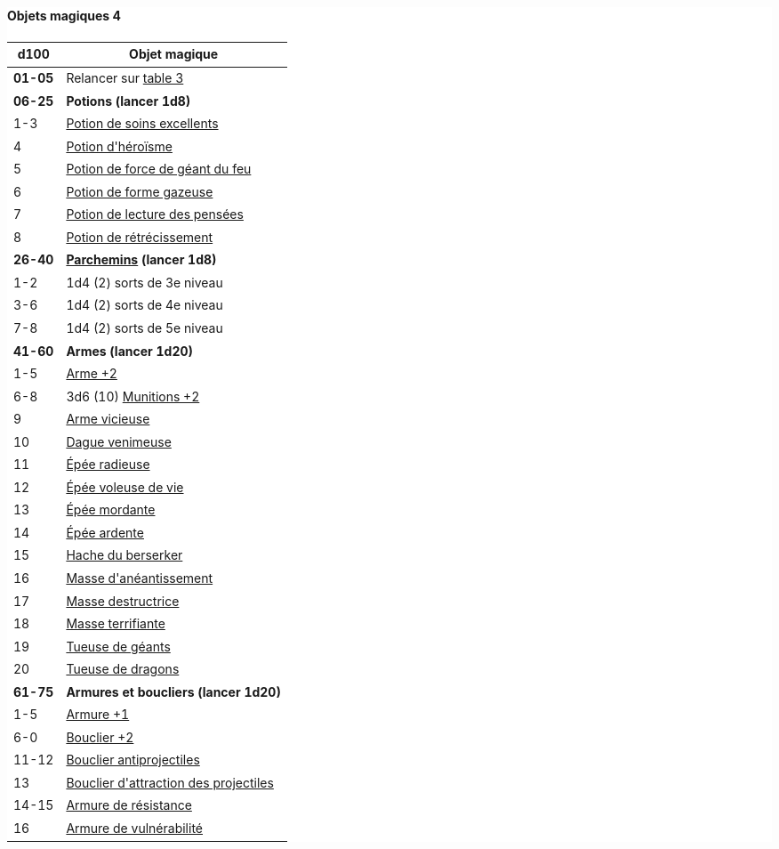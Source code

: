 



#### Objets magiques 4

|d100|Objet magique|
|---|---|
|**01-05**|Relancer sur [table 3]|
|**06-25**|**Potions (lancer 1d8)**|
|1-3|[Potion de soins excellents]|
|4|[Potion d'héroïsme]|
|5|[Potion de force de géant du feu]|
|6|[Potion de forme gazeuse]|
|7|[Potion de lecture des pensées]|
|8|[Potion de rétrécissement]|
|**26-40**|**[Parchemins] (lancer 1d8)**|
|1-2|1d4 (2) sorts de 3e niveau|
|3-6|1d4 (2) sorts de 4e niveau|
|7-8|1d4 (2) sorts de 5e niveau|
|**41-60**|**Armes (lancer 1d20)**|
|1-5|[Arme +2]|
|6-8|3d6 (10) [Munitions +2]|
|9|[Arme vicieuse]|
|10|[Dague venimeuse]|
|11|[Épée radieuse]|
|12|[Épée voleuse de vie]|
|13|[Épée mordante]|
|14|[Épée ardente]|
|15|[Hache du berserker]|
|16|[Masse d'anéantissement]|
|17|[Masse destructrice]|
|18|[Masse terrifiante]|
|19|[Tueuse de géants]|
|20|[Tueuse de dragons]|
|**61-75**|**Armures et boucliers (lancer 1d20)**|
|1-5|[Armure +1]|
|6-0|[Bouclier +2]|
|11-12|[Bouclier antiprojectiles]|
|13|[Bouclier d'attraction des projectiles]|
|14-15|[Armure de résistance]|
|16|[Armure de vulnérabilité]|

[Ailes de vol]: magicitems_az_hd.md#ailes-de-vol
[Amulette antidote]: magicitems_az_hd.md#amulette-antidote
[Amulette d'antidétection]: magicitems_az_hd.md#amulette-dantidétection
[Amulette de bonne santé]: magicitems_az_hd.md#amulette-de-bonne-santé
[Amulette de cicatrisation]: magicitems_az_hd.md#amulette-de-cicatrisation
[Amulette de santé]: magicitems_az_hd.md#amulette-de-santé
[Amulette des plans]: magicitems_az_hd.md#amulette-des-plans
[Anneau d'action libre]: magicitems_az_hd.md#anneau-daction-libre
[Anneau de chaleur]: magicitems_az_hd.md#anneau-de-chaleur
[Anneau de convocation de djinn]: magicitems_az_hd.md#anneau-de-convocation-de-djinn
[Anneau de dérobade]: magicitems_az_hd.md#anneau-de-dérobade
[Anneau de feu d'étoiles]: magicitems_az_hd.md#anneau-de-feu-détoiles
[Anneau de légèreté]: magicitems_az_hd.md#anneau-de-légèreté
[Anneau de maîtrise élémentaire]: magicitems_az_hd.md#anneau-de-maîtrise-élémentaire
[Anneau de marche sur l'eau]: magicitems_az_hd.md#anneau-de-marche-sur-leau
[Anneau de nage]: magicitems_az_hd.md#anneau-de-nage
[Anneau de protection]: magicitems_az_hd.md#anneau-de-protection
[Anneau de protection mentale]: magicitems_az_hd.md#anneau-de-protection-mentale
[Anneau de régénération]: magicitems_az_hd.md#anneau-de-régénération
[Anneau de renvoi des sorts]: magicitems_az_hd.md#anneau-de-renvoi-des-sorts
[Anneau de résistance]: magicitems_az_hd.md#anneau-de-résistance
[Anneau de saut]: magicitems_az_hd.md#anneau-de-saut
[Anneau de stockage de sorts]: magicitems_az_hd.md#anneau-de-stockage-de-sorts
[Anneau de télékinésie]: magicitems_az_hd.md#anneau-de-télékinésie
[Anneau de triple souhait]: magicitems_az_hd.md#anneau-de-triple-souhait
[Anneau de vision aux rayons X]: magicitems_az_hd.md#anneau-de-vision-aux-rayons-x
[Anneau d'influence animale]: magicitems_az_hd.md#anneau-dinfluence-animale
[Anneau d'invisibilité]: magicitems_az_hd.md#anneau-dinvisibilité
[Anneau du bélier]: magicitems_az_hd.md#anneau-du-bélier
[Arc du serment]: magicitems_az_hd.md#arc-du-serment
[Arme +1]: magicitems_az_hd.md#arme-1-2-ou-3
[Arme +2]: magicitems_az_hd.md#arme-1-2-ou-3
[Arme +3]: magicitems_az_hd.md#arme-1-2-ou-3
[Arme vicieuse]: magicitems_az_hd.md#arme-vicieuse
[Armure +1]: magicitems_az_hd.md#armure-1-2-ou-3
[Armure +2]: magicitems_az_hd.md#armure-1-2-ou-3
[Armure +3]: magicitems_az_hd.md#armure-1-2-ou-3
[Armure de mithral]: magicitems_az_hd.md#armure-de-mithral
[Armure de résistance]: magicitems_az_hd.md#armure-de-résistance
[Armure de vulnérabilité]: magicitems_az_hd.md#armure-de-vulnérabilité
[Armure d'écailles de dragon]: magicitems_az_hd.md#armure-décailles-de-dragon
[Armure démoniaque]: magicitems_az_hd.md#armure-démoniaque
[Armure d'invulnérabilité]: magicitems_az_hd.md#armure-dinvulnérabilité
[Armure en adamantium]: magicitems_az_hd.md#armure-en-adamantium
[Artefact]: artifacts_hd.md
[Baguette de boules de feu]: magicitems_az_hd.md#baguette-de-boules-de-feu
[Baguette de détection de la magie]: magicitems_az_hd.md#baguette-de-détection-de-la-magie
[Baguette de détection de l'ennemi]: magicitems_az_hd.md#baguette-de-détection-de-lennemi
[Baguette de mage de guerre +3]: magicitems_az_hd.md#baguette-du-mage-de-guerre-1-2-ou-3
[Baguette de métamorphose]: magicitems_az_hd.md#baguette-de-métamorphose
[Baguette de paralysie]: magicitems_az_hd.md#baguette-de-paralysie
[Baguette de projectiles magiques]: magicitems_az_hd.md#baguette-de-projectiles-magiques
[Baguette de terreur]: magicitems_az_hd.md#baguette-de-terreur
[Baguette d'éclairs]: magicitems_az_hd.md#baguette-déclairs
[Baguette des entraves]: magicitems_az_hd.md#baguette-des-entraves
[Baguette des secrets]: magicitems_az_hd.md#baguette-des-secrets
[Baguette du mage de guerre +1]: magicitems_az_hd.md#baguette-du-mage-de-guerre-1-2-ou-3
[Baguette du mage de guerre +2]: magicitems_az_hd.md#baguette-du-mage-de-guerre-1-2-ou-3
[Baguette entoilée]: magicitems_az_hd.md#baguette-entoilée
[Baguette merveilleuse]: magicitems_az_hd.md#baguette-merveilleuse
[Balai volant]: magicitems_az_hd.md#balai-volant
[Bandeau d'intelligence]: magicitems_az_hd.md#bandeau-dintelligence
[Bateau pliable]: magicitems_az_hd.md#bateau-pliable
[Bâton de combat]: magicitems_az_hd.md#bâton-de-combat
[Bâton de feu]: magicitems_az_hd.md#bâton-de-feu
[Bâton de flétrissement]: magicitems_az_hd.md#bâton-de-flétrissement
[Bâton de givre]: magicitems_az_hd.md#bâton-de-givre
[Bâton de guérison]: magicitems_az_hd.md#bâton-de-guérison
[Bâton de puissance]: magicitems_az_hd.md#bâton-de-puissance
[Bâton de tonnerre et de foudre]: magicitems_az_hd.md#bâton-de-tonnerre-et-de-foudre
[Bâton d'envoûtement]: magicitems_az_hd.md#bâton-denvoûtement
[Bâton des forêts]: magicitems_az_hd.md#bâton-des-forêts
[Bâton du grand essaim]: magicitems_az_hd.md#bâton-du-grand-essaim
[Bâton du python]: magicitems_az_hd.md#bâton-du-python
[Bâton du thaumaturge]: magicitems_az_hd.md#bâton-du-thaumaturge
[Baume revigorant]: magicitems_az_hd.md#baume-revigorant
[Bol de contrôle des élémentaires de l'eau]: magicitems_az_hd.md#bol-de-contrôle-des-élémentaires-de-leau
[Bottes ailées]: magicitems_az_hd.md#bottes-ailées
[Bottes de lévitation]: magicitems_az_hd.md#bottes-de-lévitation
[Bottes de marche et de saut]: magicitems_az_hd.md#bottes-de-marche-et-de-saut
[Bottes de rapidité]: magicitems_az_hd.md#bottes-de-rapidité
[Bottes des terres gelées]: magicitems_az_hd.md#bottes-des-terres-gelées
[Bottes elfiques]: magicitems_az_hd.md#bottes-elfiques
[Bouclier +1]: magicitems_az_hd.md#bouclier-1-2-ou-3
[Bouclier +2]: magicitems_az_hd.md#bouclier-1-2-ou-3
[Bouclier +3]: magicitems_az_hd.md#bouclier-1-2-ou-3
[Bouclier animé]: magicitems_az_hd.md#bouclier-animé
[Bouclier antiprojectiles]: magicitems_az_hd.md#bouclier-antiprojectiles
[Bouclier d'attraction des projectiles]: magicitems_az_hd.md#bouclier-dattraction-des-projectiles
[Bouclier de protection contre la magie]: magicitems_az_hd.md#bouclier-de-protection-contre-la-magie
[Boule de cristal]: magicitems_az_hd.md#boule-de-cristal
[Boule de cristal de lecture des pensées]: magicitems_az_hd.md#boule-de-cristal
[Boule de cristal de télépathie]: magicitems_az_hd.md#boule-de-cristal
[Boule de cristal de vision suprême]: magicitems_az_hd.md#boule-de-cristal
[Bouteille de l'éfrit]: magicitems_az_hd.md#bouteille-de-léfrit
[Bouteille fumigène]: magicitems_az_hd.md#bouteille-fumigène
[Bracelets d'archerie]: magicitems_az_hd.md#bracelets-darcherie
[Bracelets de défense]: magicitems_az_hd.md#bracelets-de-défense
[Brasero de contrôle des élémentaires du feu]: magicitems_az_hd.md#brasero-de-contrôle-des-élémentaires-du-feu
[Broche de protection]: magicitems_az_hd.md#broche-de-protection
[Cape de déplacement]: magicitems_az_hd.md#cape-de-déplacement
[Cape de la chauve-souris]: magicitems_az_hd.md#cape-de-la-chauve-souris
[Cape de la raie manta]: magicitems_az_hd.md#cape-de-la-raie-manta
[Cape de l'arachnide]: magicitems_az_hd.md#cape-de-larachnide
[Cape de prestidigitateur]: magicitems_az_hd.md#cape-de-prestidigitateur
[Cape de protection]: magicitems_az_hd.md#cape-de-protection
[Cape elfique]: magicitems_az_hd.md#cape-elfique
[Carafe intarissable]: magicitems_az_hd.md#carafe-intarissable
[Carillon d'ouverture]: magicitems_az_hd.md#carillon-douverture
[Carquois efficace]: magicitems_az_hd.md#carquois-efficace
[Cartes d'illusion]: magicitems_az_hd.md#cartes-dillusion
[Cartes merveilleuses]: magicitems_az_hd.md#cartes-merveilleuses
[Ceinturon de force de géant des collines]: magicitems_az_hd.md#ceinturon-de-force-de-géant
[Ceinturon de force de géant des nuages]: magicitems_az_hd.md#ceinturon-de-force-de-géant
[Ceinturon de force de géant des tempêtes]: magicitems_az_hd.md#ceinturon-de-force-de-géant
[Ceinturon de force de géant du feu]: magicitems_az_hd.md#ceinturon-de-force-de-géant
[Ceinturon de force de géant du givre/des pierres]: magicitems_az_hd.md#ceinturon-de-force-de-géant
[Ceinturon des nains]: magicitems_az_hd.md#ceinturon-des-nains
[Chapeau de déguisement]: magicitems_az_hd.md#chapeau-de-déguisement
[Chapelet]: magicitems_az_hd.md#chapelet
[Chaussons de l'araignée]: magicitems_az_hd.md#chaussons-de-laraignée
[Chemise de mailles elfique]: magicitems_az_hd.md#chemise-de-mailles-elfique
[Cierge d'invocation]: magicitems_az_hd.md#cierge-dinvocation
[Cimeterre de célérité]: magicitems_az_hd.md#cimeterre-de-célérité
[Colle universelle]: magicitems_az_hd.md#colle-universelle
[Collier d'adaptation]: magicitems_az_hd.md#collier-dadaptation
[Collier de boules de feu]: magicitems_az_hd.md#collier-de-boules-de-feu
[Cor de destruction]: magicitems_az_hd.md#cor-de-destruction
[Cor du Valhalla d'argent]: magicitems_az_hd.md#cor-du-valhalla
[Cor du Valhalla de bronze]: magicitems_az_hd.md#cor-du-valhalla
[Cor du Valhalla de cuivre]: magicitems_az_hd.md#cor-du-valhalla
[Cor du Valhalla de fer]: magicitems_az_hd.md#cor-du-valhalla
[Corde d'enchevêtrement]: magicitems_az_hd.md#corde-denchevêtrement
[Corde d'escalade]: magicitems_az_hd.md#corde-descalade
[Cube de force]: magicitems_az_hd.md#cube-de-force
[Cuir clouté glamour]: magicitems_az_hd.md#cuir-cloutée-glamour
[Dague venimeuse]: magicitems_az_hd.md#dague-venimeuse
[Diadème de destruction]: magicitems_az_hd.md#diadème-de-destruction
[Encensoir de contrôle des élémentaires de l'air]: magicitems_az_hd.md#encensoir-de-contrôle-des-élémentaires-de-lair
[Épée ardente]: magicitems_az_hd.md#Épée-ardente
[Épée dansante]: magicitems_az_hd.md#Épée-dansante
[Épée mordante]: magicitems_az_hd.md#Épée-mordante
[Épée radieuse]: magicitems_az_hd.md#Épée-radieuse
[Épée tranchante]: magicitems_az_hd.md#Épée-tranchante
[Épée voleuse de vie]: magicitems_az_hd.md#Épée-voleuse-de-vie
[Épée vorpale]: magicitems_az_hd.md#Épée-vorpale
[Éventail enchanté]: magicitems_az_hd.md#Éventail-enchanté
[Fer gelé]: magicitems_az_hd.md#fer-gelé
[Fers de rapidité]: magicitems_az_hd.md#fers-de-rapidité
[Fers du zéphyr]: magicitems_az_hd.md#fers-du-zéphyr
[Figurine merveilleuse de chèvres d'ivoire]: magicitems_az_hd.md#figurine-merveilleuse
[Figurine merveilleuse de chien d'onyx]: magicitems_az_hd.md#figurine-merveilleuse
[Figurine merveilleuse de corbeau d'argent]: magicitems_az_hd.md#figurine-merveilleuse
[Figurine merveilleuse de destrier d'ébène]: magicitems_az_hd.md#figurine-merveilleuse
[Figurine merveilleuse de griffon de bronze]: magicitems_az_hd.md#figurine-merveilleuse
[Figurine merveilleuse de lions dorés]: magicitems_az_hd.md#figurine-merveilleuse
[Figurine merveilleuse de mouche d'ébène]: magicitems_az_hd.md#figurine-merveilleuse
[Figurine merveilleuse de serpentine]: magicitems_az_hd.md#figurine-merveilleuse
[Figurine merveilleuse d'éléphant de marbre]: magicitems_az_hd.md#figurine-merveilleuse
[Flasque de fer]: magicitems_az_hd.md#flasque-de-fer
[Flèche tueuse]: ranger_arcane_hd.md#flèche-tueuse
[Flèche tueuse]: magicitems_az_hd.md#flèche-tueuse
[Flûte des égouts]: magicitems_az_hd.md#flûte-des-égouts
[Flûte terrifiante]: magicitems_az_hd.md#flûte-terrifiante
[Forteresse instantanée]: magicitems_az_hd.md#forteresse-instantanée
[Gantelets de puissance d'ogre]: magicitems_az_hd.md#gantelets-de-puissance-dogre
[Gants de nage et d'escalade]: magicitems_az_hd.md#gants-de-nage-et-descalade
[Gants piégeurs de projectiles]: magicitems_az_hd.md#gants-piégeurs-de-projectiles
[Gemme de vision]: magicitems_az_hd.md#gemme-de-vision
[Gemme élémentaire]: magicitems_az_hd.md#gemme-élémentaire
[Gemme lumineuse]: magicitems_az_hd.md#gemme-lumineuse
[Hache du berserker]: magicitems_az_hd.md#hache-du-berserker
[Harnois éthéré]: magicitems_az_hd.md#harnois-éthéré
[Harnois nain]: magicitems_az_hd.md#harnois-nain
[Havresac magique]: magicitems_az_hd.md#havresac-magique
[Heaume de compréhension des langages]: magicitems_az_hd.md#heaume-de-compréhension-des-langages
[Heaume de télépathie]: magicitems_az_hd.md#heaume-de-télépathie
[Heaume de téléportation]: magicitems_az_hd.md#heaume-de-téléportation
[Heaume scintillant]: magicitems_az_hd.md#heaume-scintillant
[Huile d'affûtage]: magicitems_az_hd.md#huile-daffûtage
[Huile éthérée]: magicitems_az_hd.md#huile-éthérée
[Huile glissante]: magicitems_az_hd.md#huile-glissante
[Javeline de foudre]: magicitems_az_hd.md#javeline-de-foudre
[Lame porte-bonheur]: magicitems_az_hd.md#lame-porte-bonheur
[Lanterne de révélation]: magicitems_az_hd.md#lanterne-de-révélation
[Lentilles de netteté]: magicitems_az_hd.md#lentilles-de-netteté
[Liens de fer]: magicitems_az_hd.md#liens-de-fer
[Lunettes nocturnes]: magicitems_az_hd.md#lunettes-nocturnes
[Manteau de résistance aux sorts]: magicitems_az_hd.md#manteau-de-résistance-aux-sorts
[Manuel de bonne santé]: magicitems_az_hd.md#manuel-de-bonne-santé
[Manuel de vivacité]: magicitems_az_hd.md#manuel-de-vivacité
[Manuel des golems]: magicitems_az_hd.md#manuel-des-golems
[Manuel d'exercices physiques]: magicitems_az_hd.md#manuel-dexercices-physiques
[Marteau de lancer nain]: magicitems_az_hd.md#marteau-de-lancer-nain
[Marteau du tonnerre]: magicitems_az_hd.md#marteau-du-tonnerre
[Masse d'anéantissement]: magicitems_az_hd.md#masse-danéantissement
[Masse destructrice]: magicitems_az_hd.md#masse-destructrice
[Masse terrifiante]: magicitems_az_hd.md#masse-terrifiante
[Médaillon des pensées]: magicitems_az_hd.md#médaillon-des-pensées
[Menottes dimensionnelles]: magicitems_az_hd.md#menottes-dimensionnelles
[Miroir d'emprisonnement]: magicitems_az_hd.md#miroir-demprisonnement
[munition +1]: magicitems_az_hd.md#munitions-1-2-ou-3
[munitions +1]: magicitems_az_hd.md#munitions-1-2-ou-3
[Munitions +1]: magicitems_az_hd.md#munitions-1-2-ou-3
[Munitions +2]: magicitems_az_hd.md#munitions-1-2-ou-3
[Munitions +3]: magicitems_az_hd.md#munitions-1-2-ou-3
[Oeil de lynx]: magicitems_az_hd.md#oeil-de-lynx
[Parchemins]: magicitems_az_hd.md#parchemin-magique
[Parchemins de sorts]: magicitems_az_hd.md#parchemin-magique
[Perle de force]: magicitems_az_hd.md#perle-de-force
[Perle de puissance]: magicitems_az_hd.md#perle-de-puissance
[Philtre d'amour]: magicitems_az_hd.md#philtre-damour
[Pierre de contrôle des élémentaires de la Terre]: magicitems_az_hd.md#pierre-de-contrôle-des-élémentaires-de-la-terre
[Pierre Ioun d'absorption]: magicitems_az_hd.md#pierre-ioun
[Pierre Ioun d'absorption supérieure]: magicitems_az_hd.md#pierre-ioun
[Pierre Ioun d'agilité]: magicitems_az_hd.md#pierre-ioun
[Pierre Ioun de dirigeant]: magicitems_az_hd.md#pierre-ioun
[Pierre Ioun de force]: magicitems_az_hd.md#pierre-ioun
[Pierre Ioun de maîtrise]: magicitems_az_hd.md#pierre-ioun
[Pierre Ioun de nourriture]: magicitems_az_hd.md#pierre-ioun
[Pierre Ioun de protection]: magicitems_az_hd.md#pierre-ioun
[Pierre Ioun de régénération]: magicitems_az_hd.md#pierre-ioun
[Pierre Ioun de réserve]: magicitems_az_hd.md#pierre-ioun
[Pierre Ioun de vigilance]: magicitems_az_hd.md#pierre-ioun
[Pierre Ioun de vigueur]: magicitems_az_hd.md#pierre-ioun
[Pierre Ioun d'intellect]: magicitems_az_hd.md#pierre-ioun
[Pierre Ioun d'intuition]: magicitems_az_hd.md#pierre-ioun
[Pierre porte-bonheur]: magicitems_az_hd.md#pierre-porte-bonheur
[Pigments merveilleux]: magicitems_az_hd.md#pigments-merveilleux
[Plume magique]: magicitems_az_hd.md#plume-magique
[Portail cubique]: magicitems_az_hd.md#portail-cubique
[Potion d'agrandissement]: magicitems_az_hd.md#potion-dagrandissement
[Potion d'amitié avec les animaux]: magicitems_az_hd.md#potion-damitié-avec-les-animaux
[Potion de clairvoyance]: magicitems_az_hd.md#potion-de-clairvoyance
[Potion de force de géant des collines]: magicitems_az_hd.md#potion-de-force-de-géant
[Potion de force de géant des nuages]: magicitems_az_hd.md#potion-de-force-de-géant
[Potion de force de géant des tempêtes]: magicitems_az_hd.md#potion-de-force-de-géant
[Potion de force de géant du feu]: magicitems_az_hd.md#potion-de-force-de-géant
[Potion de force de géant du givre/des pierres]: magicitems_az_hd.md#potion-de-force-de-géant
[Potion de forme gazeuse]: magicitems_az_hd.md#potion-de-forme-gazeuse
[Potion de lecture des pensées]: magicitems_az_hd.md#potion-de-lecture-des-pensées
[Potion de poison]: magicitems_az_hd.md#potion-de-poison
[Potion de résistance]: magicitems_az_hd.md#potion-de-résistance
[Potion de respiration aquatique]: magicitems_az_hd.md#potion-de-respiration-aquatique
[Potion de rétrécissement]: magicitems_az_hd.md#potion-de-rétrécissement
[Potion de soins]: magicitems_az_hd.md#potion-de-soins
[Potion de soins excellents]: magicitems_az_hd.md#potion-de-soins
[Potion de soins supérieurs]: magicitems_az_hd.md#potion-de-soins
[Potion de soins suprêmes]: magicitems_az_hd.md#potion-de-soins
[Potion de vitesse]: magicitems_az_hd.md#potion-de-vitesse
[Potion de vol]: magicitems_az_hd.md#potion-de-vol
[Potion d'escalade]: magicitems_az_hd.md#potion-descalade
[Potion d'héroïsme]: magicitems_az_hd.md#potion-dhéroïsme
[Potion d'invisibilité]: magicitems_az_hd.md#potion-dinvisibilité
[potions de soins courants]: magicitems_az_hd.md#potion-de-soins
[Poussière à éternuer]: magicitems_az_hd.md#poussière-à-éternuer
[Poussière d'assèchement]: magicitems_az_hd.md#poussière-dassèchement
[Poussière de disparition]: magicitems_az_hd.md#poussière-de-disparition
[Protectrice]: magicitems_az_hd.md#protectrice
[Puits des mondes]: magicitems_az_hd.md#puits-des-mondes
[Puits portatif]: magicitems_az_hd.md#puits-portatif
[Regard charmeur]: magicitems_az_hd.md#regard-charmeur
[Robe aux étoiles]: magicitems_az_hd.md#robe-aux-étoiles
[Robe aux yeux multiples]: magicitems_az_hd.md#robe-aux-yeux-multiples
[Robe de couleurs étincelantes]: magicitems_az_hd.md#robe-de-couleurs-étincelantes
[Robe de l'archimage]: magicitems_az_hd.md#robe-de-larchimage
[Robe d'objets pratiques]: magicitems_az_hd.md#robe-dobjets-pratiques
[Sac à malice]: magicitems_az_hd.md#sac-à-malice
[Sac affamé]: magicitems_az_hd.md#sac-affamé
[Sac de haricots]: magicitems_az_hd.md#sac-de-haricots
[Sac sans fond]: magicitems_az_hd.md#sac-sans-fond
[Scarabée de protection]: magicitems_az_hd.md#scarabée-de-protection
[Sceptre d'absorption]: magicitems_az_hd.md#sceptre-dabsorption
[Sceptre de puissance seigneuriale]: magicitems_az_hd.md#sceptre-de-puissance-seigneuriale
[Sceptre de sécurité]: magicitems_az_hd.md#sceptre-de-sécurité
[Sceptre de suzeraineté]: magicitems_az_hd.md#sceptre-de-suzeraineté
[Sceptre de vigilance]: magicitems_az_hd.md#sceptre-de-vigilance
[Sceptre inamovible]: magicitems_az_hd.md#sceptre-inamovible
[Solvant universel]: magicitems_az_hd.md#solvant-universel
[Sphère d'annihilation]: magicitems_az_hd.md#sphère-dannihilation
[Submersible du crabe]: magicitems_az_hd.md#submersible-du-crabe
[table 2]: magicitems_hd.md#objets-magiques-2
[table 3]: magicitems_hd.md#objets-magiques-3
[table 4]: magicitems_hd.md#objets-magiques-4
[table 5]: magicitems_hd.md#objets-magiques-5
[table 6]: magicitems_hd.md#objets-magiques-6
[table 7]: magicitems_hd.md#objets-magiques-7
[table 8]: magicitems_hd.md#objets-magiques-8
[Talisman de la sphère]: magicitems_az_hd.md#talisman-de-la-sphère
[Talisman du bien ultime]: magicitems_az_hd.md#talisman-du-bien-ultime
[Talisman du mal ultime]: magicitems_az_hd.md#talisman-du-mal-ultime
[Tapis volant]: magicitems_az_hd.md#tapis-volant
[Traité d'autorité et d'influence]: magicitems_az_hd.md#traité-dautorité-et-dinfluence
[Traité de compréhension]: magicitems_az_hd.md#traité-de-compréhension
[Traité de perspicacité]: magicitems_az_hd.md#traité-de-perspicacité
[Trident de domination aquatique]: magicitems_az_hd.md#trident-de-domination-aquatique
[Tueuse de dragons]: magicitems_az_hd.md#tueuse-de-dragons
[Tueuse de géants]: magicitems_az_hd.md#tueuse-de-géant
[Voleuse de vies]: magicitems_az_hd.md#voleuse-de-vies